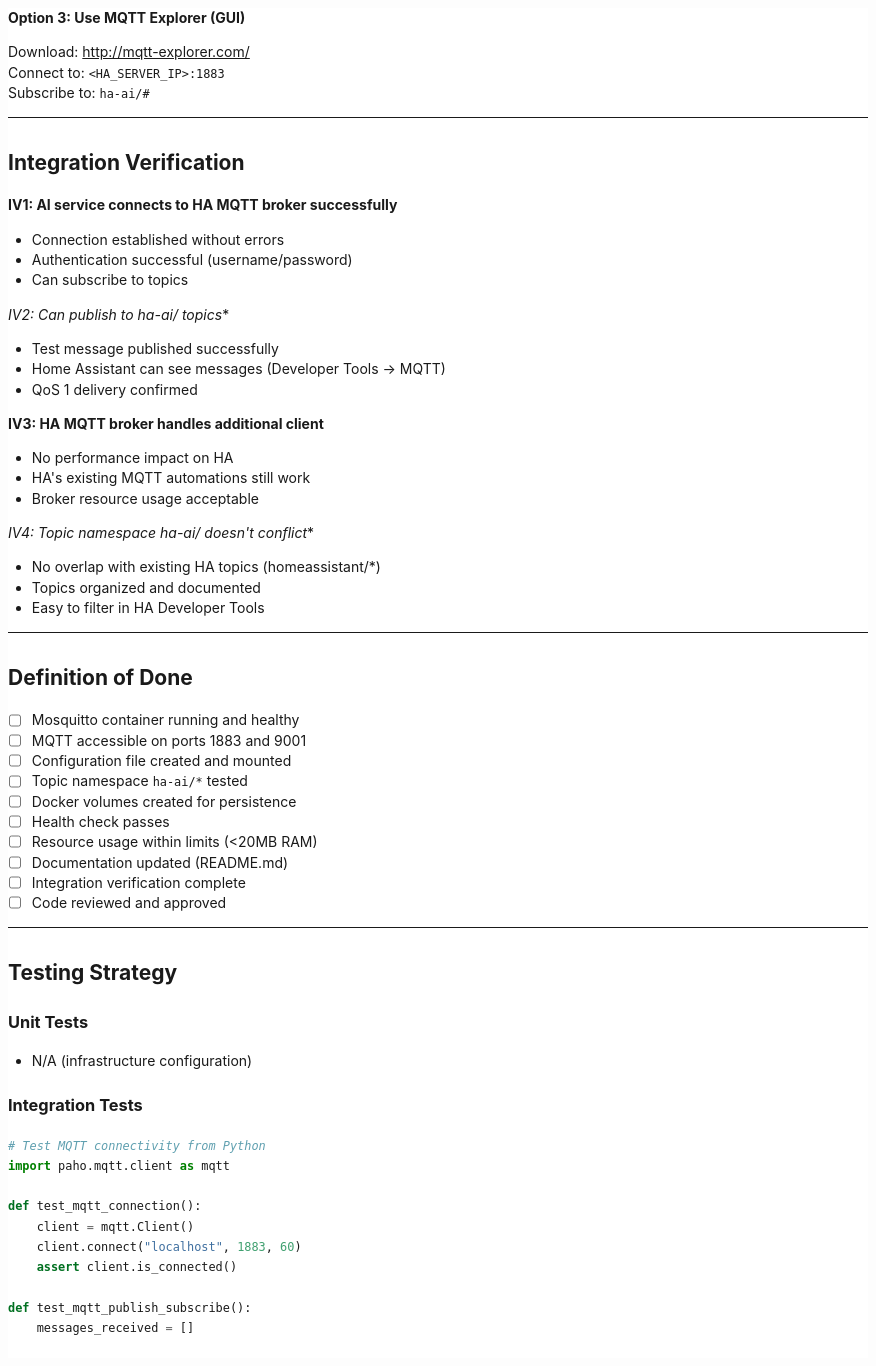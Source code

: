 **Option 3: Use MQTT Explorer (GUI)**

Download: http://mqtt-explorer.com/  
Connect to: `<HA_SERVER_IP>:1883`  
Subscribe to: `ha-ai/#`

---

## Integration Verification

**IV1: AI service connects to HA MQTT broker successfully**
- Connection established without errors
- Authentication successful (username/password)
- Can subscribe to topics

**IV2: Can publish to ha-ai/* topics**
- Test message published successfully
- Home Assistant can see messages (Developer Tools → MQTT)
- QoS 1 delivery confirmed

**IV3: HA MQTT broker handles additional client**
- No performance impact on HA
- HA's existing MQTT automations still work
- Broker resource usage acceptable

**IV4: Topic namespace ha-ai/* doesn't conflict**
- No overlap with existing HA topics (homeassistant/*)
- Topics organized and documented
- Easy to filter in HA Developer Tools

---

## Definition of Done

- [ ] Mosquitto container running and healthy
- [ ] MQTT accessible on ports 1883 and 9001
- [ ] Configuration file created and mounted
- [ ] Topic namespace `ha-ai/*` tested
- [ ] Docker volumes created for persistence
- [ ] Health check passes
- [ ] Resource usage within limits (<20MB RAM)
- [ ] Documentation updated (README.md)
- [ ] Integration verification complete
- [ ] Code reviewed and approved

---

## Testing Strategy

### Unit Tests
- N/A (infrastructure configuration)

### Integration Tests
```python
# Test MQTT connectivity from Python
import paho.mqtt.client as mqtt

def test_mqtt_connection():
    client = mqtt.Client()
    client.connect("localhost", 1883, 60)
    assert client.is_connected()
    
def test_mqtt_publish_subscribe():
    messages_received = []
    
```